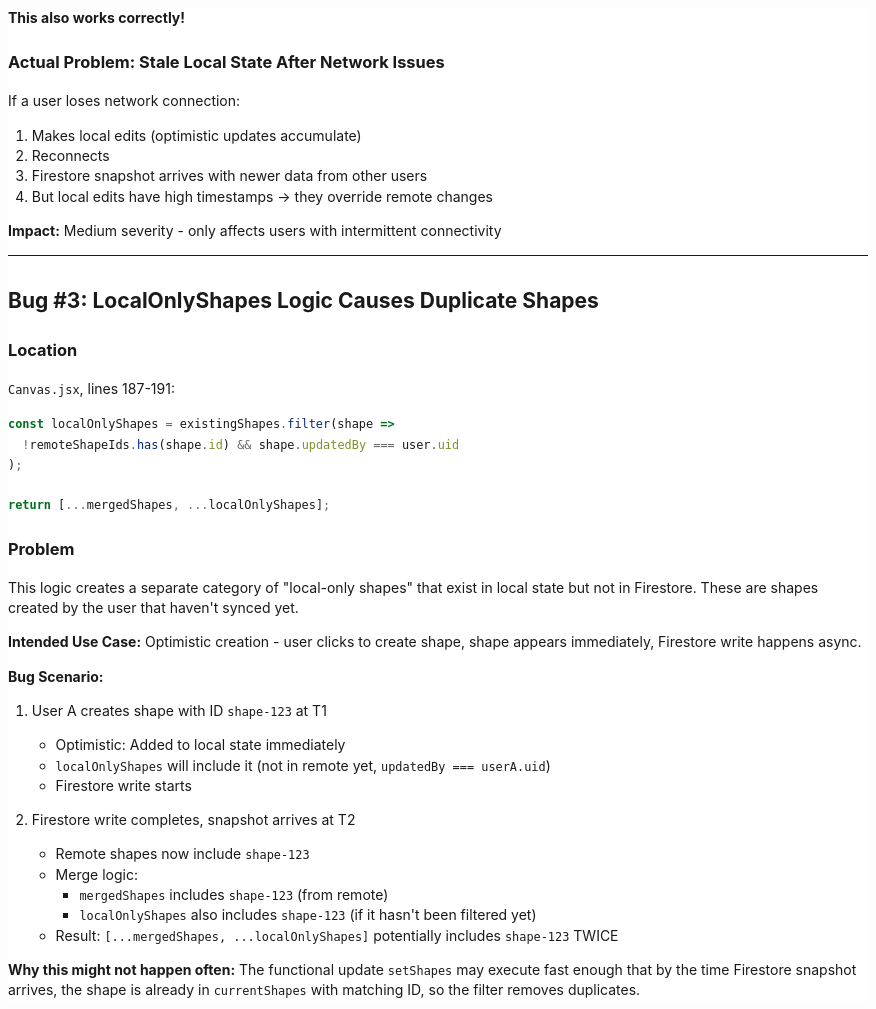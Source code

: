 **This also works correctly!**

### Actual Problem: Stale Local State After Network Issues

If a user loses network connection:
1. Makes local edits (optimistic updates accumulate)
2. Reconnects
3. Firestore snapshot arrives with newer data from other users
4. But local edits have high timestamps → they override remote changes

**Impact:** Medium severity - only affects users with intermittent connectivity

---

## Bug #3: LocalOnlyShapes Logic Causes Duplicate Shapes

### Location

`Canvas.jsx`, lines 187-191:

```javascript
const localOnlyShapes = existingShapes.filter(shape => 
  !remoteShapeIds.has(shape.id) && shape.updatedBy === user.uid
);

return [...mergedShapes, ...localOnlyShapes];
```

### Problem

This logic creates a separate category of "local-only shapes" that exist in local state but not in Firestore. These are shapes created by the user that haven't synced yet.

**Intended Use Case:**
Optimistic creation - user clicks to create shape, shape appears immediately, Firestore write happens async.

**Bug Scenario:**

1. User A creates shape with ID `shape-123` at T1
   - Optimistic: Added to local state immediately
   - `localOnlyShapes` will include it (not in remote yet, `updatedBy === userA.uid`)
   - Firestore write starts

2. Firestore write completes, snapshot arrives at T2
   - Remote shapes now include `shape-123`
   - Merge logic:
     - `mergedShapes` includes `shape-123` (from remote)
     - `localOnlyShapes` also includes `shape-123` (if it hasn't been filtered yet)
   - Result: `[...mergedShapes, ...localOnlyShapes]` potentially includes `shape-123` TWICE

**Why this might not happen often:**
The functional update `setShapes` may execute fast enough that by the time Firestore snapshot arrives, the shape is already in `currentShapes` with matching ID, so the filter removes duplicates.
